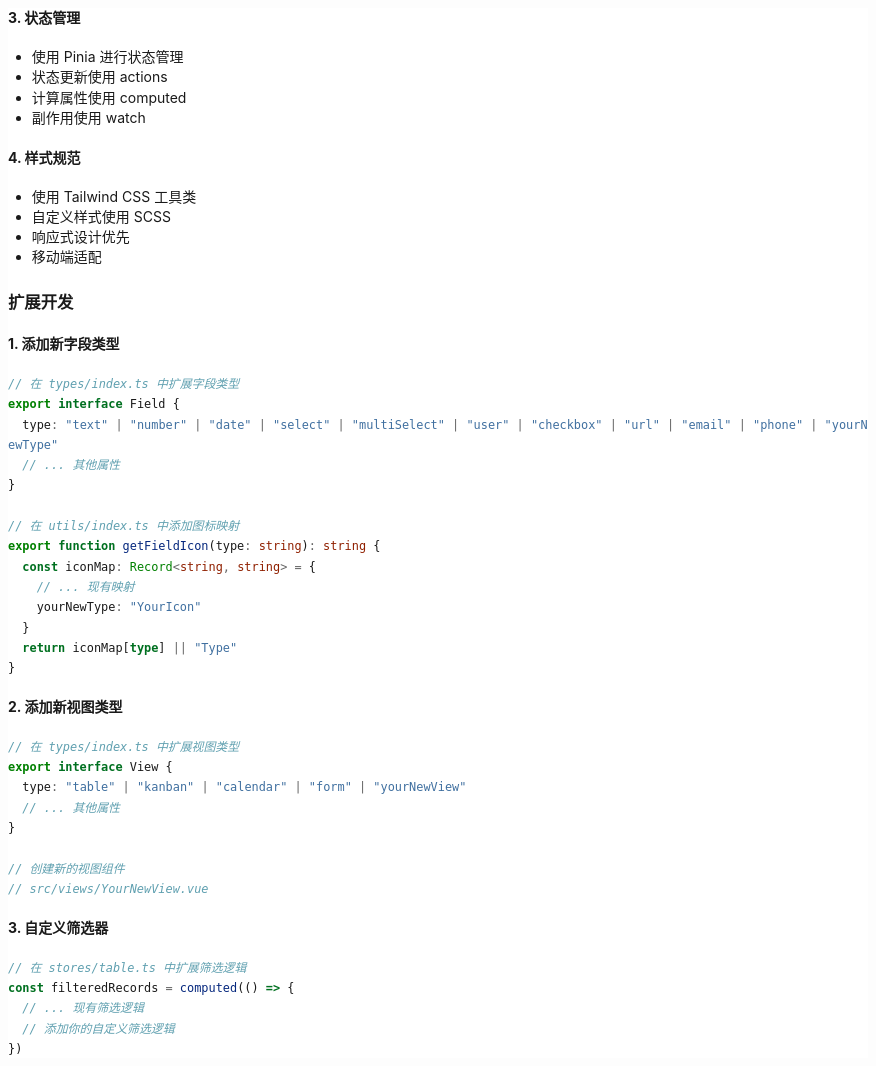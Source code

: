 #### 3. 状态管理
- 使用 Pinia 进行状态管理
- 状态更新使用 actions
- 计算属性使用 computed
- 副作用使用 watch

#### 4. 样式规范
- 使用 Tailwind CSS 工具类
- 自定义样式使用 SCSS
- 响应式设计优先
- 移动端适配

### 扩展开发

#### 1. 添加新字段类型
```typescript
// 在 types/index.ts 中扩展字段类型
export interface Field {
  type: "text" | "number" | "date" | "select" | "multiSelect" | "user" | "checkbox" | "url" | "email" | "phone" | "yourNewType"
  // ... 其他属性
}

// 在 utils/index.ts 中添加图标映射
export function getFieldIcon(type: string): string {
  const iconMap: Record<string, string> = {
    // ... 现有映射
    yourNewType: "YourIcon"
  }
  return iconMap[type] || "Type"
}
```

#### 2. 添加新视图类型
```typescript
// 在 types/index.ts 中扩展视图类型
export interface View {
  type: "table" | "kanban" | "calendar" | "form" | "yourNewView"
  // ... 其他属性
}

// 创建新的视图组件
// src/views/YourNewView.vue
```

#### 3. 自定义筛选器
```typescript
// 在 stores/table.ts 中扩展筛选逻辑
const filteredRecords = computed(() => {
  // ... 现有筛选逻辑
  // 添加你的自定义筛选逻辑
})
```
